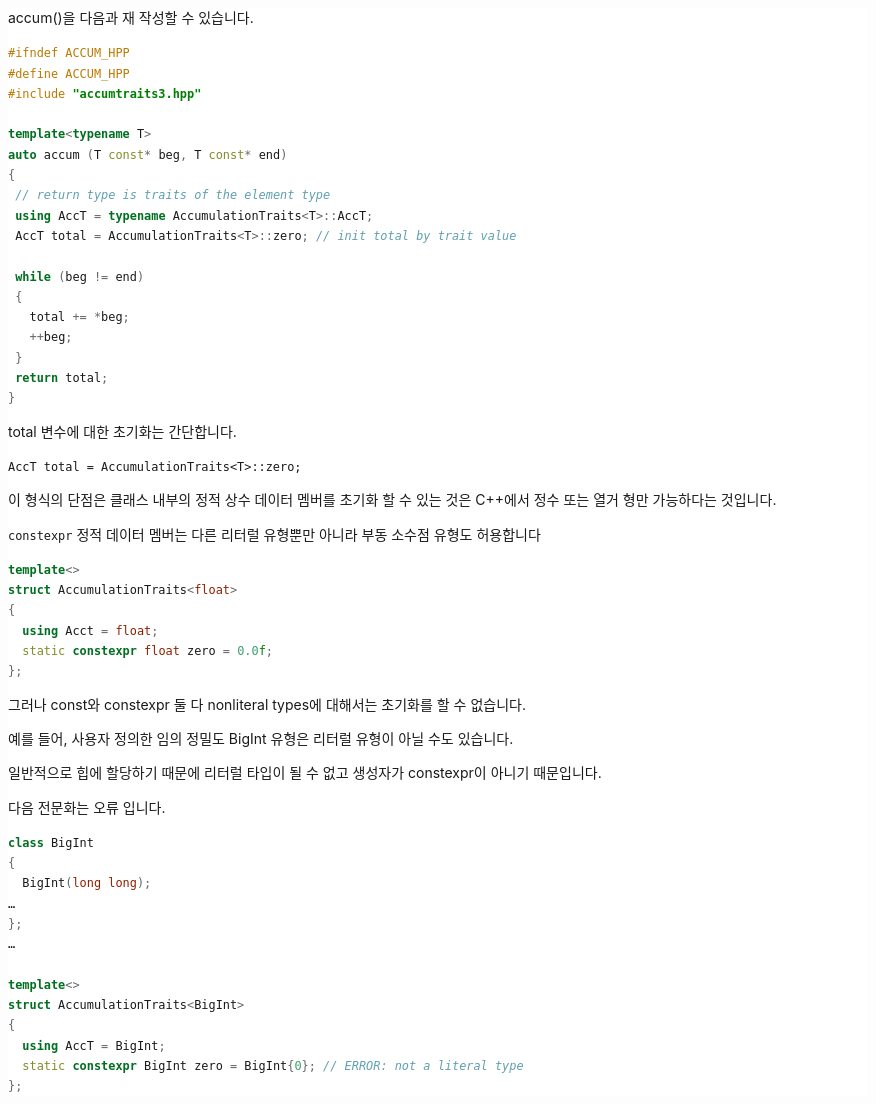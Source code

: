  accum()을 다음과 재 작성할 수 있습니다.

 ```cpp
#ifndef ACCUM_HPP
#define ACCUM_HPP
#include "accumtraits3.hpp"

template<typename T>
auto accum (T const* beg, T const* end)
{
  // return type is traits of the element type
  using AccT = typename AccumulationTraits<T>::AccT;
  AccT total = AccumulationTraits<T>::zero; // init total by trait value

  while (beg != end) 
  {
    total += *beg;
    ++beg;
  }
  return total;
}
```

 total 변수에 대한 초기화는 간단합니다.

```
AccT total = AccumulationTraits<T>::zero;
```

이 형식의 단점은 클래스 내부의 정적 상수 데이터 멤버를 초기화 할 수 있는 것은 C++에서 정수 또는 열거 형만 가능하다는 것입니다.

```constexpr``` 정적 데이터 멤버는 다른 리터럴 유형뿐만 아니라 부동 소수점 유형도 허용합니다

```cpp
template<>
struct AccumulationTraits<float> 
{
  using Acct = float;
  static constexpr float zero = 0.0f;
};
```

그러나 const와 constexpr 둘 다 nonliteral types에 대해서는 초기화를 할 수 없습니다.

예를 들어, 사용자 정의한 임의 정밀도 BigInt 유형은 리터럴 유형이 아닐 수도 있습니다. 

일반적으로 힙에 할당하기 때문에 리터럴 타입이 될 수 없고 생성자가 constexpr이 아니기 때문입니다.

다음 전문화는 오류 입니다.

```cpp
class BigInt 
{
  BigInt(long long);
…
};
…

template<>
struct AccumulationTraits<BigInt> 
{
  using AccT = BigInt;
  static constexpr BigInt zero = BigInt{0}; // ERROR: not a literal type
};
```
